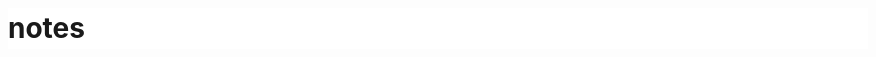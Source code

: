 # notes

[^1]: The first non-illuminated book publication was the
                        Butts set of watercolor illustrations to the Book of Job in February,
                        2002.
[^2]: As former Blake Archive Project Manager Ashley Reed puts it,
                        the Archive’s most basic ontological units are the
                                    work, the copy, and
                                the object: art-historical terms that, in the
                                case of Blake’s work, exist on a kind of sliding scale from the
                                theoretical to the material. According to the Archive’s Editorial Principles, we emphasize the physical object — the plate, page,
                                or canvas — over the logical textual unit — the poem or other work
                                abstracted from its physical mediumEaves et al. (italics theirs).
[^3]: The Archive uses object rather than
                            plate, since object applies
                        across all media, encompassing pages pulled from copper plates, pages
                        containing pen and ink drawing or text, canvasses containing tempera
                        painting, etc.
[^4]: Relatedness by production sequence
                        is also treated differently in the code from relatedness by being printed
                        from the same matrix, as explained later in this essay.
[^5]: The lists
                        on the work information pages also contain works not in the Archive,
                        gesturing toward a complete Archive, in which all relations between Blakean
                        objects are identified.
[^6]: Changes to Java have necessitated that the Virtual
                        Lightbox undergo a redesign along with the rest of the site. It will remain
                        a crucial tool for users to forge their own connections within Blake’s vast
                        oeuvre.
[^7]: Objects/Works with the same title could of course also be
                        discovered via the redesigned search.
[^8]: This list immediately grew. An
                        additional instance of texts related to images was subsequently identified
                        by Robert Essick: lines of text that aren’t explicitly intended to describe
                        a visual work (as they are in the Descriptive
                            Catalogue), but nevertheless describe a design executed
                        elsewhere, for instance, as Essick writes, the description of London
                                    blind & age-bent … led by a child in Jerusalem pl. 84 and the design for London in the Songs
                                    of Experience.
[^9]: In the case of
                        letters or other manuscripts that reference an entire work and not a
                        particular copy of that work or object within it, we have opted to retain
                        our current practice of listing such relations on the work information page
                        of the letters.
[^10]: For the sake of clarity and efficient use of
                            space on the page, we decided to show numbers for object IDs in the
                            table here, but we actually use a complex naming convention for the
                            object IDs.
[^11]: With this new
                            paradigm for our relational data, the relations represented in our XML
                            files have become obsolete. In fact, given the way we use Python scripts
                            in the new application to import the rest of the data in our XML files
                            into PostgreSQL tables, our XML files as a whole have become relevant
                            only to us as editors and editorial assistants. The files are never
                            dynamically accessed by our application, as they were in the past when
                            we used eXist. This is a good thing because it means that all of our
                            data, not just the relations we have been discussing, get converted into
                            a format accessible to the public through an API, and with this API, we
                            have made a significant step in the direction of joining the Archive to
                            the Linked Open Data community. The API may be accessed at 
                                http://www.blakearchive.org/api with the following commands.
                            Note the bolded GET commands for retrieving our relational data. (The
                            data returned from the GET commands are in JSON, the universal
                            data-interchange format).POST: /query_objects /query_copies
                                        /query_works The entire JSON object must be posted
                                        for queries. For example: searchString: '',
                                        useCompDate: true,  usePrintDate: false, 
                                        searchAllFields: true,  searchTitle: false, 
                                        searchText: false,  searchNotes: false, 
                                        searchImageDescriptions: false,  searchImageKeywords:
                                        false,  searchWorks: false,  searchCopies: false,
                                         searchAllTypes: true,  searchIlluminatedBooks:

[^12]: The
[^13]: One would think that the inverse of Juxta results
[^14]: Aristotle, for instance,